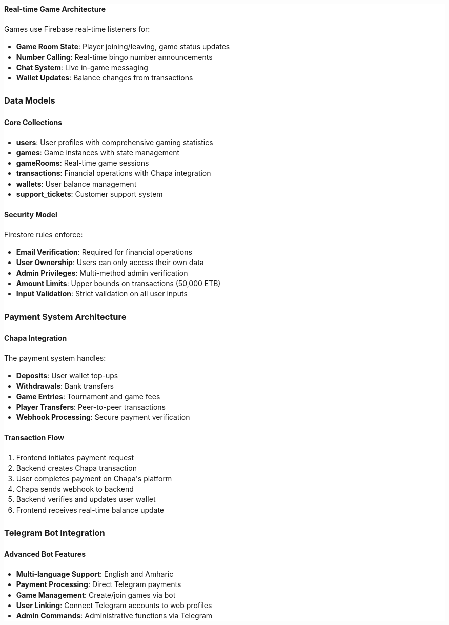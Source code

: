 #### Real-time Game Architecture
Games use Firebase real-time listeners for:
- **Game Room State**: Player joining/leaving, game status updates
- **Number Calling**: Real-time bingo number announcements
- **Chat System**: Live in-game messaging
- **Wallet Updates**: Balance changes from transactions

### Data Models

#### Core Collections
- **users**: User profiles with comprehensive gaming statistics
- **games**: Game instances with state management
- **gameRooms**: Real-time game sessions
- **transactions**: Financial operations with Chapa integration
- **wallets**: User balance management
- **support_tickets**: Customer support system

#### Security Model
Firestore rules enforce:
- **Email Verification**: Required for financial operations
- **User Ownership**: Users can only access their own data
- **Admin Privileges**: Multi-method admin verification
- **Amount Limits**: Upper bounds on transactions (50,000 ETB)
- **Input Validation**: Strict validation on all user inputs

### Payment System Architecture

#### Chapa Integration
The payment system handles:
- **Deposits**: User wallet top-ups
- **Withdrawals**: Bank transfers
- **Game Entries**: Tournament and game fees
- **Player Transfers**: Peer-to-peer transactions
- **Webhook Processing**: Secure payment verification

#### Transaction Flow
1. Frontend initiates payment request
2. Backend creates Chapa transaction
3. User completes payment on Chapa's platform
4. Chapa sends webhook to backend
5. Backend verifies and updates user wallet
6. Frontend receives real-time balance update

### Telegram Bot Integration

#### Advanced Bot Features
- **Multi-language Support**: English and Amharic
- **Payment Processing**: Direct Telegram payments
- **Game Management**: Create/join games via bot
- **User Linking**: Connect Telegram accounts to web profiles
- **Admin Commands**: Administrative functions via Telegram
